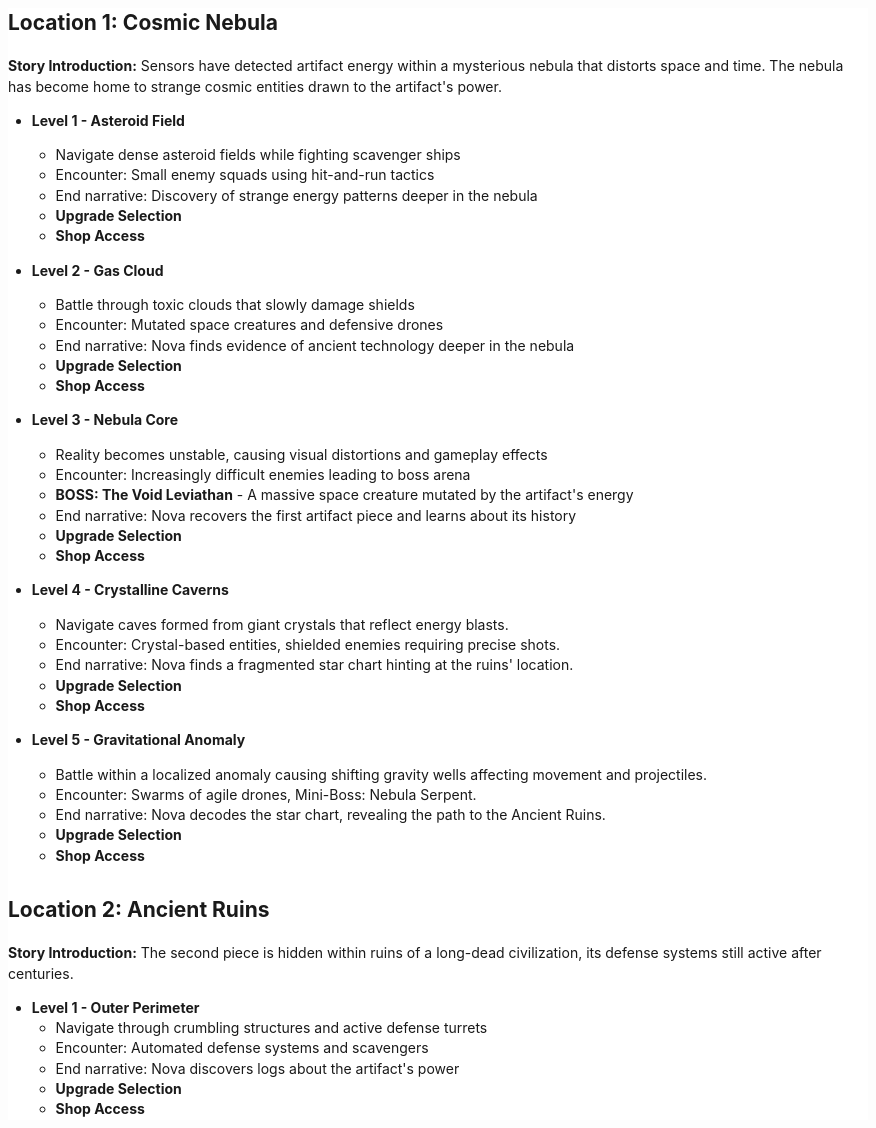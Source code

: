 ## Location 1: Cosmic Nebula

**Story Introduction:** Sensors have detected artifact energy within a mysterious nebula that distorts space and time. The nebula has become home to strange cosmic entities drawn to the artifact's power.

- **Level 1 - Asteroid Field**
  - Navigate dense asteroid fields while fighting scavenger ships
  - Encounter: Small enemy squads using hit-and-run tactics
  - End narrative: Discovery of strange energy patterns deeper in the nebula
  - **Upgrade Selection**
  - **Shop Access**

- **Level 2 - Gas Cloud**
  - Battle through toxic clouds that slowly damage shields
  - Encounter: Mutated space creatures and defensive drones
  - End narrative: Nova finds evidence of ancient technology deeper in the nebula
  - **Upgrade Selection**
  - **Shop Access**

- **Level 3 - Nebula Core**
  - Reality becomes unstable, causing visual distortions and gameplay effects
  - Encounter: Increasingly difficult enemies leading to boss arena
  - **BOSS: The Void Leviathan** - A massive space creature mutated by the artifact's energy
  - End narrative: Nova recovers the first artifact piece and learns about its history
  - **Upgrade Selection**
  - **Shop Access**

- **Level 4 - Crystalline Caverns**
  - Navigate caves formed from giant crystals that reflect energy blasts.
  - Encounter: Crystal-based entities, shielded enemies requiring precise shots.
  - End narrative: Nova finds a fragmented star chart hinting at the ruins' location.
  - **Upgrade Selection**
  - **Shop Access**

- **Level 5 - Gravitational Anomaly**
  - Battle within a localized anomaly causing shifting gravity wells affecting movement and projectiles.
  - Encounter: Swarms of agile drones, Mini-Boss: Nebula Serpent.
  - End narrative: Nova decodes the star chart, revealing the path to the Ancient Ruins.
  - **Upgrade Selection**
  - **Shop Access**

## Location 2: Ancient Ruins

**Story Introduction:** The second piece is hidden within ruins of a long-dead civilization, its defense systems still active after centuries.

- **Level 1 - Outer Perimeter**
  - Navigate through crumbling structures and active defense turrets
  - Encounter: Automated defense systems and scavengers
  - End narrative: Nova discovers logs about the artifact's power
  - **Upgrade Selection**
  - **Shop Access**
